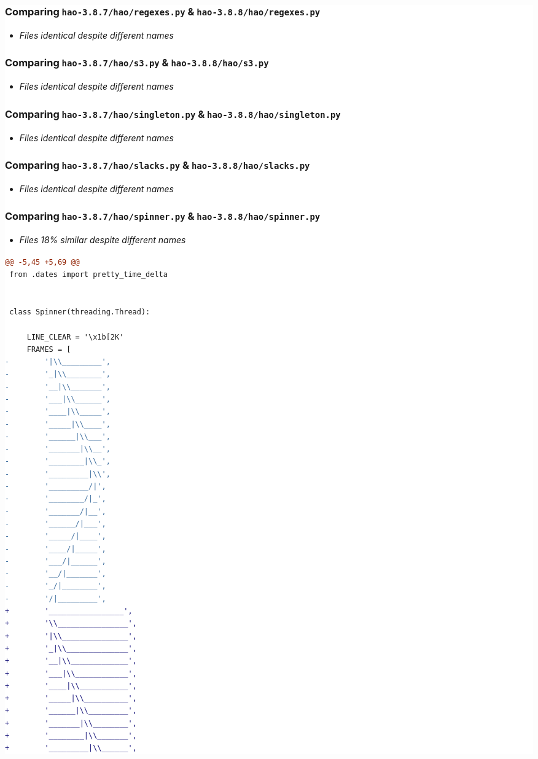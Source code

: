 ### Comparing `hao-3.8.7/hao/regexes.py` & `hao-3.8.8/hao/regexes.py`

 * *Files identical despite different names*

### Comparing `hao-3.8.7/hao/s3.py` & `hao-3.8.8/hao/s3.py`

 * *Files identical despite different names*

### Comparing `hao-3.8.7/hao/singleton.py` & `hao-3.8.8/hao/singleton.py`

 * *Files identical despite different names*

### Comparing `hao-3.8.7/hao/slacks.py` & `hao-3.8.8/hao/slacks.py`

 * *Files identical despite different names*

### Comparing `hao-3.8.7/hao/spinner.py` & `hao-3.8.8/hao/spinner.py`

 * *Files 18% similar despite different names*

```diff
@@ -5,45 +5,69 @@
 from .dates import pretty_time_delta
 
 
 class Spinner(threading.Thread):
 
     LINE_CLEAR = '\x1b[2K'
     FRAMES = [
-        '|\\_________',
-        '_|\\________',
-        '__|\\_______',
-        '___|\\______',
-        '____|\\_____',
-        '_____|\\____',
-        '______|\\___',
-        '_______|\\__',
-        '________|\\_',
-        '_________|\\',
-        '_________/|',
-        '________/|_',
-        '_______/|__',
-        '______/|___',
-        '_____/|____',
-        '____/|_____',
-        '___/|______',
-        '__/|_______',
-        '_/|________',
-        '/|_________',
+        '_________________',
+        '\\________________',
+        '|\\_______________',
+        '_|\\______________',
+        '__|\\_____________',
+        '___|\\____________',
+        '____|\\___________',
+        '_____|\\__________',
+        '______|\\_________',
+        '_______|\\________',
+        '________|\\_______',
+        '_________|\\______',
```